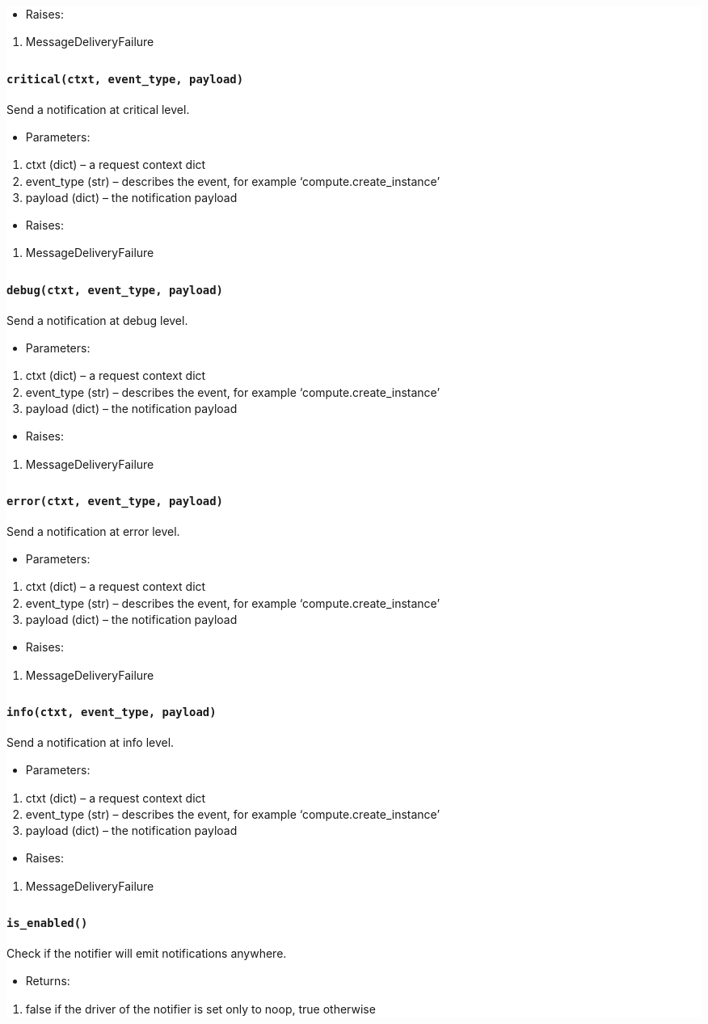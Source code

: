 * Raises:	
 1. MessageDeliveryFailure

### `critical(ctxt, event_type, payload)`

Send a notification at critical level.

* Parameters:	
 1. ctxt (dict) – a request context dict
 2. event_type (str) – describes the event, for example ‘compute.create_instance’
 3. payload (dict) – the notification payload

* Raises:	
 1. MessageDeliveryFailure

### `debug(ctxt, event_type, payload)`

Send a notification at debug level.

* Parameters:	
 1. ctxt (dict) – a request context dict
 2. event_type (str) – describes the event, for example ‘compute.create_instance’
 3. payload (dict) – the notification payload

* Raises:	
 1. MessageDeliveryFailure

### `error(ctxt, event_type, payload)`

Send a notification at error level.

* Parameters:	
 1. ctxt (dict) – a request context dict
 2. event_type (str) – describes the event, for example ‘compute.create_instance’
 3. payload (dict) – the notification payload

* Raises:	
 1. MessageDeliveryFailure

### `info(ctxt, event_type, payload)`

Send a notification at info level.

* Parameters:	
 1. ctxt (dict) – a request context dict
 2. event_type (str) – describes the event, for example ‘compute.create_instance’
 3. payload (dict) – the notification payload

* Raises:	
 1. MessageDeliveryFailure

### `is_enabled()`

Check if the notifier will emit notifications anywhere.

* Returns:	
 1. false if the driver of the notifier is set only to noop, true otherwise
